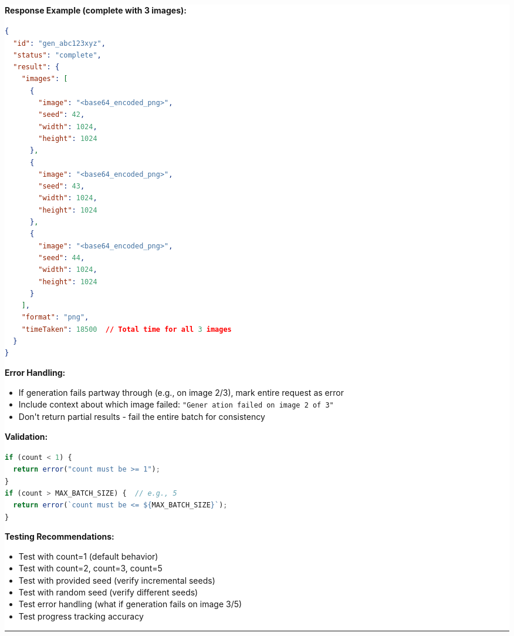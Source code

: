 **Response Example (complete with 3 images):**
```json
{
  "id": "gen_abc123xyz",
  "status": "complete",
  "result": {
    "images": [
      {
        "image": "<base64_encoded_png>",
        "seed": 42,
        "width": 1024,
        "height": 1024
      },
      {
        "image": "<base64_encoded_png>",
        "seed": 43,
        "width": 1024,
        "height": 1024
      },
      {
        "image": "<base64_encoded_png>",
        "seed": 44,
        "width": 1024,
        "height": 1024
      }
    ],
    "format": "png",
    "timeTaken": 18500  // Total time for all 3 images
  }
}
```

**Error Handling:**
- If generation fails partway through (e.g., on image 2/3), mark entire request as error
- Include context about which image failed: `"Gener ation failed on image 2 of 3"`
- Don't return partial results - fail the entire batch for consistency

**Validation:**
```typescript
if (count < 1) {
  return error("count must be >= 1");
}
if (count > MAX_BATCH_SIZE) {  // e.g., 5
  return error(`count must be <= ${MAX_BATCH_SIZE}`);
}
```

**Testing Recommendations:**
- Test with count=1 (default behavior)
- Test with count=2, count=3, count=5
- Test with provided seed (verify incremental seeds)
- Test with random seed (verify different seeds)
- Test error handling (what if generation fails on image 3/5)
- Test progress tracking accuracy

---